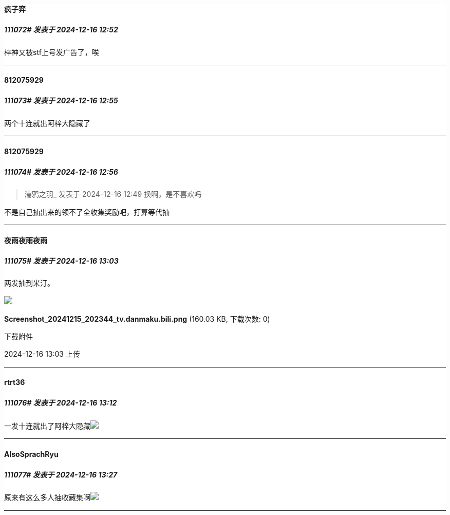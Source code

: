 ####  疯子弈  
##### 111072#       发表于 2024-12-16 12:52

梓神又被stf上号发广告了，唉


*****

####  812075929  
##### 111073#       发表于 2024-12-16 12:55

两个十连就出阿梓大隐藏了

*****

####  812075929  
##### 111074#       发表于 2024-12-16 12:56

<blockquote>濡鸦之羽_ 发表于 2024-12-16 12:49
换啊，是不喜欢吗</blockquote>

不是自己抽出来的领不了全收集奖励吧，打算等代抽


*****

####  夜雨夜雨夜雨  
##### 111075#       发表于 2024-12-16 13:03

两发抽到米汀。

<img src="https://img.saraba1st.com/forum/202412/16/130310nfa098du09928w98.png" referrerpolicy="no-referrer">

<strong>Screenshot_20241215_202344_tv.danmaku.bili.png</strong> (160.03 KB, 下载次数: 0)

下载附件

2024-12-16 13:03 上传


*****

####  rtrt36  
##### 111076#       发表于 2024-12-16 13:12

一发十连就出了阿梓大隐藏<img src="https://static.saraba1st.com/image/smiley/animal2017/027.png" referrerpolicy="no-referrer">


*****

####  AlsoSprachRyu  
##### 111077#       发表于 2024-12-16 13:27

原来有这么多人抽收藏集啊<img src="https://static.saraba1st.com/image/smiley/face2017/052.png" referrerpolicy="no-referrer">

*****

